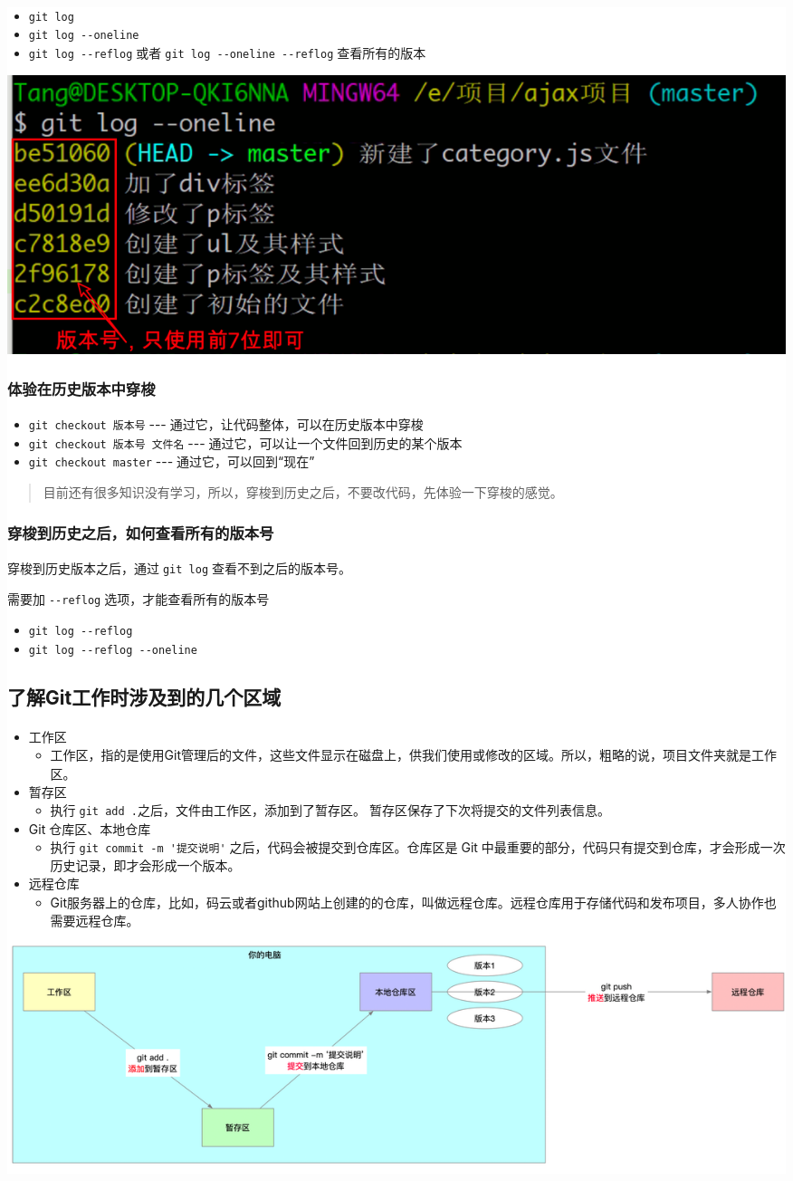 - `git log`
- `git log --oneline`
- `git log --reflog`  或者 `git log --oneline --reflog`  查看所有的版本

![image-20200711115609455](Git笔记.assets/image-20200711115609455.png)



### 体验在历史版本中穿梭

- `git checkout 版本号`  --- 通过它，让代码整体，可以在历史版本中穿梭
- `git checkout 版本号 文件名` --- 通过它，可以让一个文件回到历史的某个版本
- `git checkout master` --- 通过它，可以回到“现在”

> 目前还有很多知识没有学习，所以，穿梭到历史之后，不要改代码，先体验一下穿梭的感觉。

### 穿梭到历史之后，如何查看所有的版本号

穿梭到历史版本之后，通过 `git log` 查看不到之后的版本号。

需要加 `--reflog` 选项，才能查看所有的版本号

- `git log --reflog`
- `git log --reflog --oneline`



## 了解Git工作时涉及到的几个区域

- 工作区
    - 工作区，指的是使用Git管理后的文件，这些文件显示在磁盘上，供我们使用或修改的区域。所以，粗略的说，项目文件夹就是工作区。
- 暂存区
    - 执行 `git add .`之后，文件由工作区，添加到了暂存区。 暂存区保存了下次将提交的文件列表信息。
- Git 仓库区、本地仓库
    - 执行 `git commit -m '提交说明'` 之后，代码会被提交到仓库区。仓库区是 Git 中最重要的部分，代码只有提交到仓库，才会形成一次历史记录，即才会形成一个版本。
- 远程仓库
    - Git服务器上的仓库，比如，码云或者github网站上创建的的仓库，叫做远程仓库。远程仓库用于存储代码和发布项目，多人协作也需要远程仓库。

![image-20200711142303429](Git笔记.assets/image-20200711142303429.png)